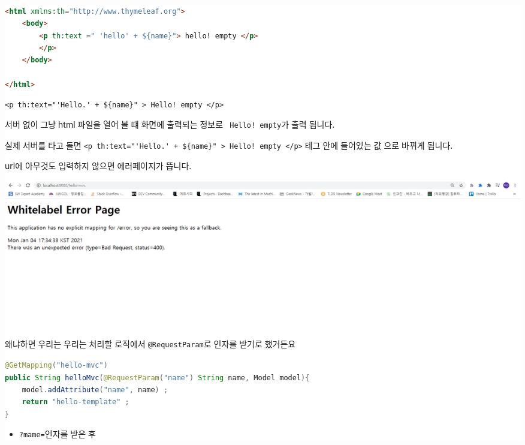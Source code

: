 ```html 
<html xmlns:th="http://www.thymeleaf.org">
    <body>
        <p th:text =" 'hello' + ${name}"> hello! empty </p>
        </p>
    </body>
    
</html>
```



`<p th:text="'Hello.' + ${name}" > Hello! empty </p>`

서버 없이 그냥 html 파일을 열어 볼 떄 화면에 출력되는 정보로 ` Hello! empty`가 출력 됩니다. 

실제 서버를 타고 돌면 `<p th:text="'Hello.' + ${name}" > Hello! empty </p>` 테그 안에 들어있는 값 으로 바뀌게 됩니다. 



url에 아무것도 입력하지 않으면 에러페이지가 뜹니다.

![image-20210104173504032](README.assets/image-20210104173504032.png)

왜냐하면 우리는 우리는 처리할 로직에서 `@RequestParam`로 인자를 받기로 했거든요

```java
@GetMapping("hello-mvc")
public String helloMvc(@RequestParam("name") String name, Model model){
    model.addAttribute("name", name) ;
    return "hello-template" ;
}
```

- `?mame=`인자를 받은 후 

